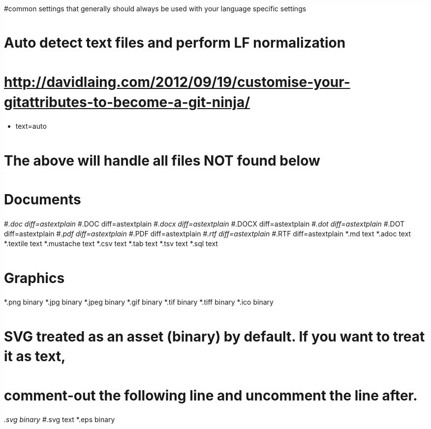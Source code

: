 #common settings that generally should always be used with your language specific settings

# Auto detect text files and perform LF normalization
# http://davidlaing.com/2012/09/19/customise-your-gitattributes-to-become-a-git-ninja/
* text=auto

#
# The above will handle all files NOT found below
#

# Documents
#*.doc	 diff=astextplain
#*.DOC	 diff=astextplain
#*.docx diff=astextplain
#*.DOCX diff=astextplain
#*.dot  diff=astextplain
#*.DOT  diff=astextplain
#*.pdf  diff=astextplain
#*.PDF	 diff=astextplain
#*.rtf	 diff=astextplain
#*.RTF	 diff=astextplain
*.md text
*.adoc text
*.textile text
*.mustache text
*.csv text
*.tab text
*.tsv text
*.sql text

# Graphics
*.png binary
*.jpg binary
*.jpeg binary
*.gif binary
*.tif binary
*.tiff binary
*.ico binary
# SVG treated as an asset (binary) by default. If you want to treat it as text,
# comment-out the following line and uncomment the line after.
*.svg binary
#*.svg text
*.eps binary
